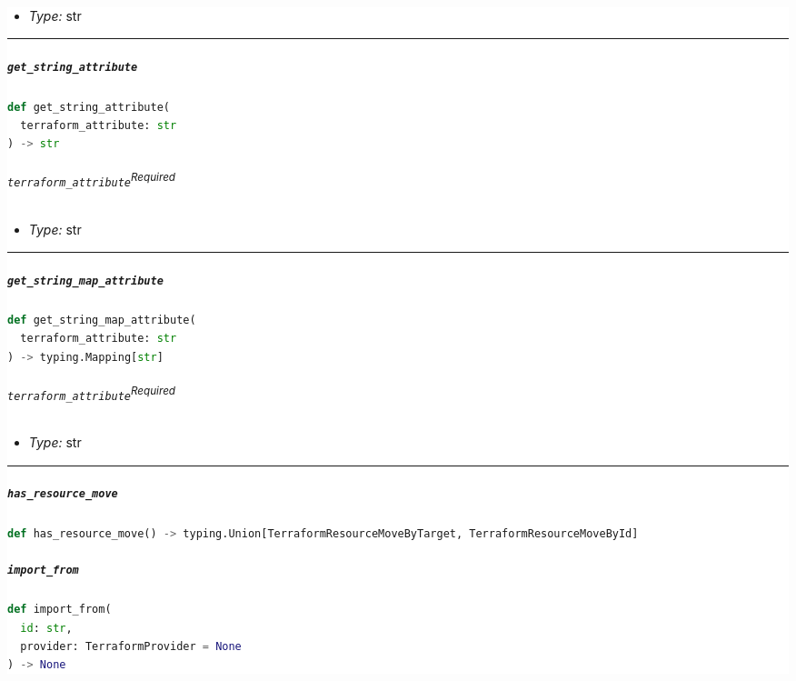 - *Type:* str

---

##### `get_string_attribute` <a name="get_string_attribute" id="@cdktf/provider-okta.templateSms.TemplateSms.getStringAttribute"></a>

```python
def get_string_attribute(
  terraform_attribute: str
) -> str
```

###### `terraform_attribute`<sup>Required</sup> <a name="terraform_attribute" id="@cdktf/provider-okta.templateSms.TemplateSms.getStringAttribute.parameter.terraformAttribute"></a>

- *Type:* str

---

##### `get_string_map_attribute` <a name="get_string_map_attribute" id="@cdktf/provider-okta.templateSms.TemplateSms.getStringMapAttribute"></a>

```python
def get_string_map_attribute(
  terraform_attribute: str
) -> typing.Mapping[str]
```

###### `terraform_attribute`<sup>Required</sup> <a name="terraform_attribute" id="@cdktf/provider-okta.templateSms.TemplateSms.getStringMapAttribute.parameter.terraformAttribute"></a>

- *Type:* str

---

##### `has_resource_move` <a name="has_resource_move" id="@cdktf/provider-okta.templateSms.TemplateSms.hasResourceMove"></a>

```python
def has_resource_move() -> typing.Union[TerraformResourceMoveByTarget, TerraformResourceMoveById]
```

##### `import_from` <a name="import_from" id="@cdktf/provider-okta.templateSms.TemplateSms.importFrom"></a>

```python
def import_from(
  id: str,
  provider: TerraformProvider = None
) -> None
```
